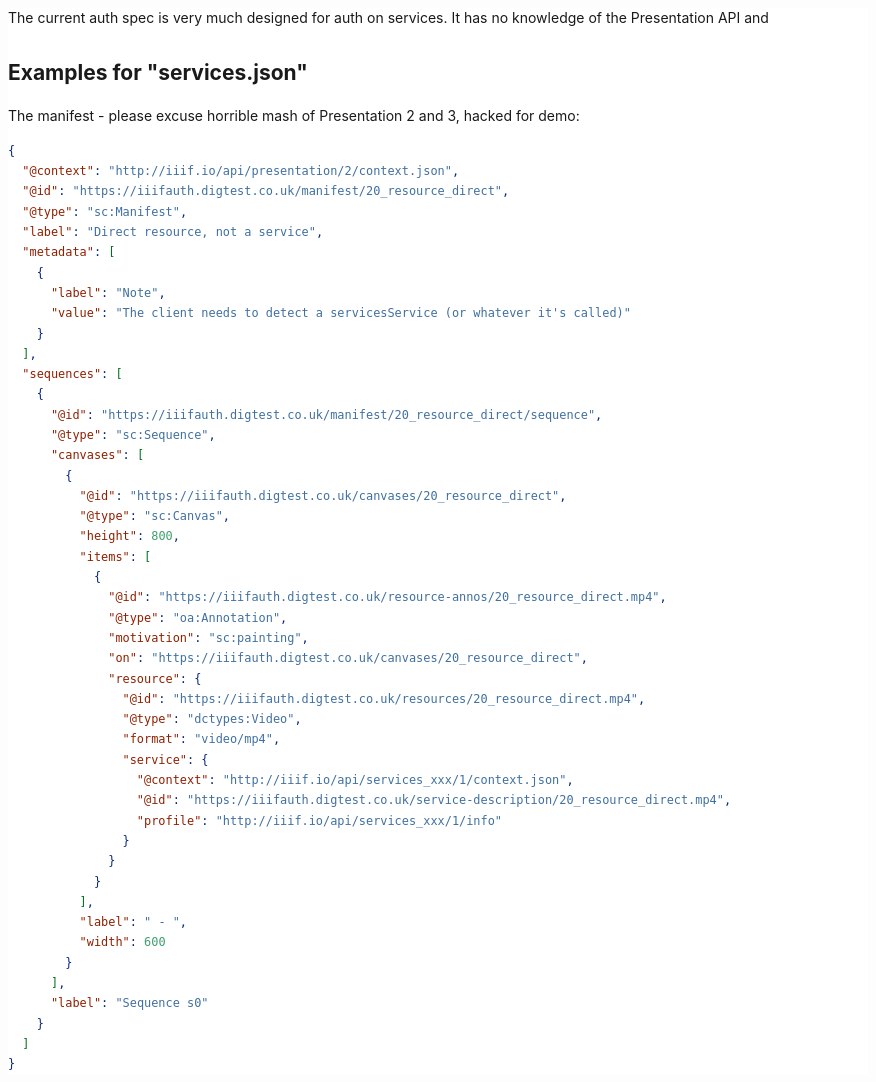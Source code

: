 The current auth spec is very much designed for auth on services. It has no knowledge of the Presentation API and 

## Examples for "services.json"

The manifest - please excuse horrible mash of Presentation 2 and 3, hacked for demo:

```json
{
  "@context": "http://iiif.io/api/presentation/2/context.json", 
  "@id": "https://iiifauth.digtest.co.uk/manifest/20_resource_direct", 
  "@type": "sc:Manifest", 
  "label": "Direct resource, not a service", 
  "metadata": [
    {
      "label": "Note", 
      "value": "The client needs to detect a servicesService (or whatever it's called)"
    }
  ], 
  "sequences": [
    {
      "@id": "https://iiifauth.digtest.co.uk/manifest/20_resource_direct/sequence", 
      "@type": "sc:Sequence", 
      "canvases": [
        {
          "@id": "https://iiifauth.digtest.co.uk/canvases/20_resource_direct", 
          "@type": "sc:Canvas", 
          "height": 800, 
          "items": [
            {
              "@id": "https://iiifauth.digtest.co.uk/resource-annos/20_resource_direct.mp4", 
              "@type": "oa:Annotation", 
              "motivation": "sc:painting", 
              "on": "https://iiifauth.digtest.co.uk/canvases/20_resource_direct", 
              "resource": {
                "@id": "https://iiifauth.digtest.co.uk/resources/20_resource_direct.mp4", 
                "@type": "dctypes:Video", 
                "format": "video/mp4", 
                "service": {
                  "@context": "http://iiif.io/api/services_xxx/1/context.json", 
                  "@id": "https://iiifauth.digtest.co.uk/service-description/20_resource_direct.mp4", 
                  "profile": "http://iiif.io/api/services_xxx/1/info"
                }
              }
            }
          ], 
          "label": " - ", 
          "width": 600
        }
      ], 
      "label": "Sequence s0"
    }
  ]
}
```

